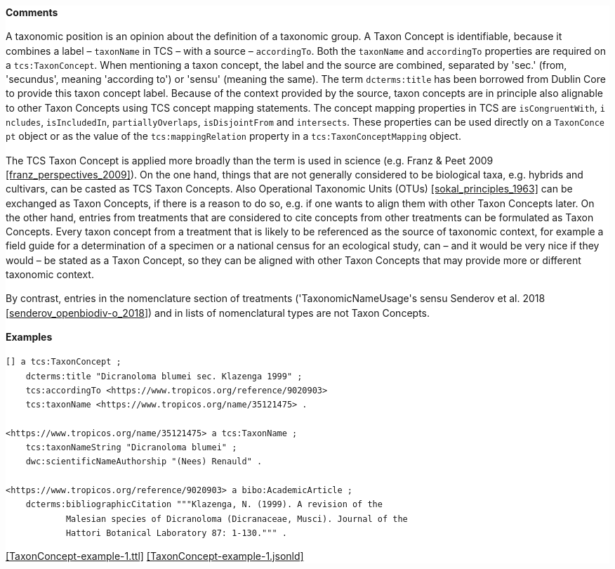
**Comments**

A taxonomic position is an opinion about the definition of a taxonomic group. A Taxon Concept is identifiable, because it combines a label – `taxonName` in TCS – with a source – `accordingTo`. Both the `taxonName` and `accordingTo` properties are required on a `tcs:TaxonConcept`. When mentioning a taxon concept, the label and the source are combined, separated by 'sec.' (from, 'secundus', meaning 'according to') or 'sensu' (meaning the same). The term `dcterms:title` has been borrowed from Dublin Core to provide this taxon concept label. Because of the context provided by the source, taxon concepts are in principle also alignable to other Taxon Concepts using TCS concept mapping statements. The concept mapping properties in TCS are `isCongruentWith`, `includes`, `isIncludedIn`, `partiallyOverlaps`, `isDisjointFrom` and `intersects`. These properties can be used directly on a `TaxonConcept` object or as the value of the `tcs:mappingRelation` property in a `tcs:TaxonConceptMapping` object.

The TCS Taxon Concept is applied more broadly than the term is used in science (e.g. Franz & Peet 2009 [\[franz_perspectives_2009\]](../bibliography/#franz_perspectives_2009)). On the one hand, things that are not generally considered to be biological taxa, e.g. hybrids and cultivars, can be casted as TCS Taxon Concepts. Also Operational Taxonomic Units (OTUs) [\[sokal_principles_1963\]](../bibliography/#sokal_principles_1963) can be exchanged as Taxon Concepts, if there is a reason to do so, e.g. if one wants to align them with other Taxon Concepts later. On the other hand, entries from treatments that are considered to cite concepts from other treatments can be formulated as Taxon Concepts. Every taxon concept from a treatment that is likely to be referenced as the source of taxonomic context, for example a field guide for a determination of a specimen or a national census for an ecological study, can – and it would be very nice if they would – be stated as a Taxon Concept, so they can be aligned with other Taxon Concepts that may provide more or different taxonomic context.

By contrast, entries in the nomenclature section of treatments ('TaxonomicNameUsage's sensu Senderov et al. 2018 &#91;[senderov_openbiodiv-o_2018](#senderov_openbiodiv-o_2018)&#93;) and in lists of nomenclatural types are not Taxon Concepts.


**Examples**


```turtle
[] a tcs:TaxonConcept ;
    dcterms:title "Dicranoloma blumei sec. Klazenga 1999" ;
    tcs:accordingTo <https://www.tropicos.org/reference/9020903> 
    tcs:taxonName <https://www.tropicos.org/name/35121475> .

<https://www.tropicos.org/name/35121475> a tcs:TaxonName ;
    tcs:taxonNameString "Dicranoloma blumei" ;
    dwc:scientificNameAuthorship "(Nees) Renauld" .

<https://www.tropicos.org/reference/9020903> a bibo:AcademicArticle ;
    dcterms:bibliographicCitation """Klazenga, N. (1999). A revision of the 
            Malesian species of Dicranoloma (Dicranaceae, Musci). Journal of the 
            Hattori Botanical Laboratory 87: 1-130.""" .
```

[&lsqb;TaxonConcept-example-1.ttl&rsqb;](https://github.com/tdwg/tcs2/blob/master/examples/TaxonConcept-example-1.ttl)&nbsp;[&lsqb;TaxonConcept-example-1.jsonld&rsqb;](https://github.com/tdwg/tcs2/blob/master/examples/TaxonConcept-example-1.jsonld)

